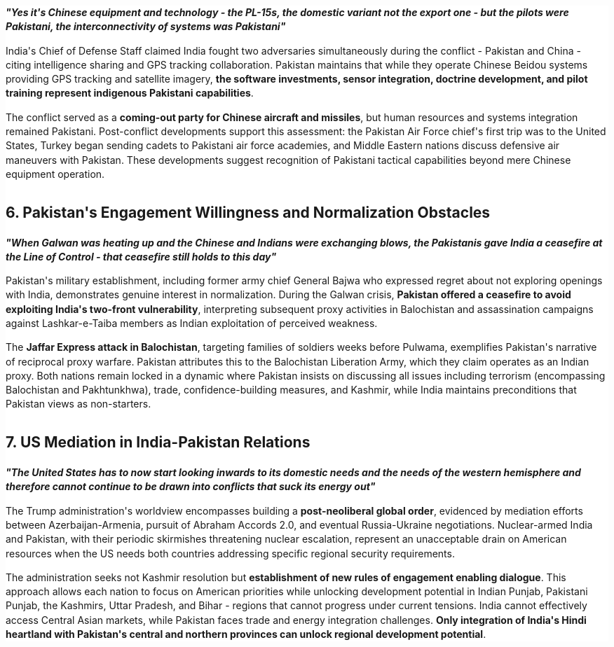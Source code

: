 ***"Yes it's Chinese equipment and technology - the PL-15s, the domestic variant not the export one - but the pilots were Pakistani, the interconnectivity of systems was Pakistani"***

India's Chief of Defense Staff claimed India fought two adversaries simultaneously during the conflict - Pakistan and China - citing intelligence sharing and GPS tracking collaboration. Pakistan maintains that while they operate Chinese Beidou systems providing GPS tracking and satellite imagery, **the software investments, sensor integration, doctrine development, and pilot training represent indigenous Pakistani capabilities**.

The conflict served as a **coming-out party for Chinese aircraft and missiles**, but human resources and systems integration remained Pakistani. Post-conflict developments support this assessment: the Pakistan Air Force chief's first trip was to the United States, Turkey began sending cadets to Pakistani air force academies, and Middle Eastern nations discuss defensive air maneuvers with Pakistan. These developments suggest recognition of Pakistani tactical capabilities beyond mere Chinese equipment operation.

## 6. Pakistan's Engagement Willingness and Normalization Obstacles

***"When Galwan was heating up and the Chinese and Indians were exchanging blows, the Pakistanis gave India a ceasefire at the Line of Control - that ceasefire still holds to this day"***

Pakistan's military establishment, including former army chief General Bajwa who expressed regret about not exploring openings with India, demonstrates genuine interest in normalization. During the Galwan crisis, **Pakistan offered a ceasefire to avoid exploiting India's two-front vulnerability**, interpreting subsequent proxy activities in Balochistan and assassination campaigns against Lashkar-e-Taiba members as Indian exploitation of perceived weakness.

The **Jaffar Express attack in Balochistan**, targeting families of soldiers weeks before Pulwama, exemplifies Pakistan's narrative of reciprocal proxy warfare. Pakistan attributes this to the Balochistan Liberation Army, which they claim operates as an Indian proxy. Both nations remain locked in a dynamic where Pakistan insists on discussing all issues including terrorism (encompassing Balochistan and Pakhtunkhwa), trade, confidence-building measures, and Kashmir, while India maintains preconditions that Pakistan views as non-starters.

## 7. US Mediation in India-Pakistan Relations

***"The United States has to now start looking inwards to its domestic needs and the needs of the western hemisphere and therefore cannot continue to be drawn into conflicts that suck its energy out"***

The Trump administration's worldview encompasses building a **post-neoliberal global order**, evidenced by mediation efforts between Azerbaijan-Armenia, pursuit of Abraham Accords 2.0, and eventual Russia-Ukraine negotiations. Nuclear-armed India and Pakistan, with their periodic skirmishes threatening nuclear escalation, represent an unacceptable drain on American resources when the US needs both countries addressing specific regional security requirements.

The administration seeks not Kashmir resolution but **establishment of new rules of engagement enabling dialogue**. This approach allows each nation to focus on American priorities while unlocking development potential in Indian Punjab, Pakistani Punjab, the Kashmirs, Uttar Pradesh, and Bihar - regions that cannot progress under current tensions. India cannot effectively access Central Asian markets, while Pakistan faces trade and energy integration challenges. **Only integration of India's Hindi heartland with Pakistan's central and northern provinces can unlock regional development potential**.
